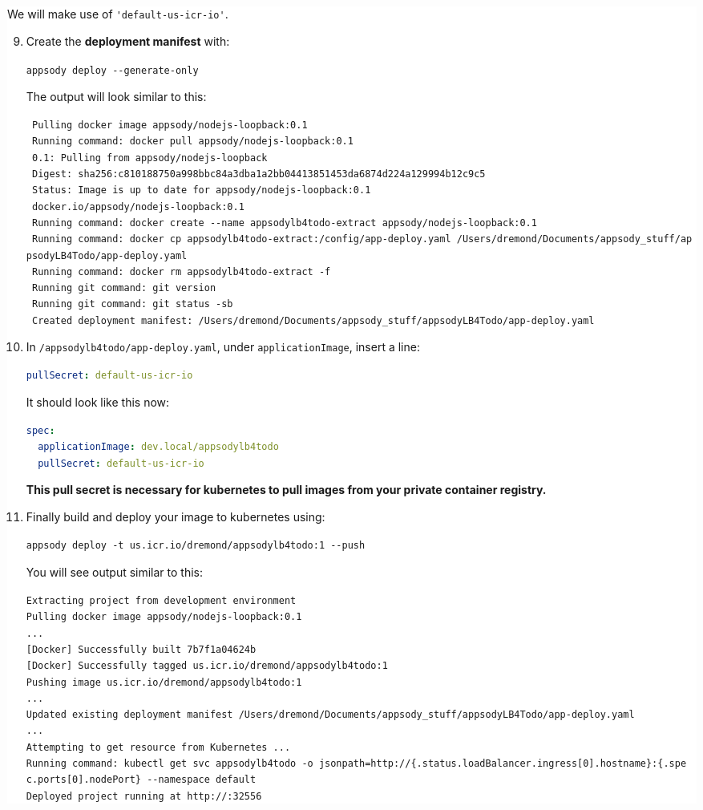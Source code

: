    We will make use of `'default-us-icr-io'`.

9. Create the **deployment manifest** with:

   ```
   appsody deploy --generate-only
   ```

   The output will look similar to this:

   ```
    Pulling docker image appsody/nodejs-loopback:0.1
    Running command: docker pull appsody/nodejs-loopback:0.1
    0.1: Pulling from appsody/nodejs-loopback
    Digest: sha256:c810188750a998bbc84a3dba1a2bb04413851453da6874d224a129994b12c9c5
    Status: Image is up to date for appsody/nodejs-loopback:0.1
    docker.io/appsody/nodejs-loopback:0.1
    Running command: docker create --name appsodylb4todo-extract appsody/nodejs-loopback:0.1
    Running command: docker cp appsodylb4todo-extract:/config/app-deploy.yaml /Users/dremond/Documents/appsody_stuff/appsodyLB4Todo/app-deploy.yaml
    Running command: docker rm appsodylb4todo-extract -f
    Running git command: git version
    Running git command: git status -sb
    Created deployment manifest: /Users/dremond/Documents/appsody_stuff/appsodyLB4Todo/app-deploy.yaml
   ```

10. In `/appsodylb4todo/app-deploy.yaml`, under `applicationImage`, insert a
    line:

    ```yaml
    pullSecret: default-us-icr-io
    ```

    It should look like this now:

    ```yaml
    spec:
      applicationImage: dev.local/appsodylb4todo
      pullSecret: default-us-icr-io
    ```

    **This pull secret is necessary for kubernetes to pull images from your
    private container registry.**

11. Finally build and deploy your image to kubernetes using:

    ```
    appsody deploy -t us.icr.io/dremond/appsodylb4todo:1 --push
    ```

    You will see output similar to this:

    ```
    Extracting project from development environment
    Pulling docker image appsody/nodejs-loopback:0.1
    ...
    [Docker] Successfully built 7b7f1a04624b
    [Docker] Successfully tagged us.icr.io/dremond/appsodylb4todo:1
    Pushing image us.icr.io/dremond/appsodylb4todo:1
    ...
    Updated existing deployment manifest /Users/dremond/Documents/appsody_stuff/appsodyLB4Todo/app-deploy.yaml
    ...
    Attempting to get resource from Kubernetes ...
    Running command: kubectl get svc appsodylb4todo -o jsonpath=http://{.status.loadBalancer.ingress[0].hostname}:{.spec.ports[0].nodePort} --namespace default
    Deployed project running at http://:32556
    ```
